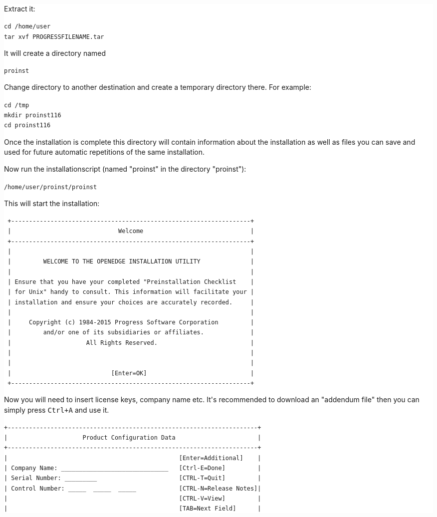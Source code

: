 Extract it:

    cd /home/user
    tar xvf PROGRESSFILENAME.tar

It will create a directory named 

    proinst

Change directory to another destination and create a temporary directory there. For example:

    cd /tmp
    mkdir proinst116
    cd proinst116

Once the installation is complete this directory will contain information about the installation as well as files you can save and used for future automatic repetitions of the same installation.

Now run the installationscript (named "proinst" in the directory "proinst"):

    /home/user/proinst/proinst

This will start the installation:

     +-------------------------------------------------------------------+
     |                              Welcome                              |
     +-------------------------------------------------------------------+
     |                                                                   |
     |         WELCOME TO THE OPENEDGE INSTALLATION UTILITY              |
     |                                                                   |
     | Ensure that you have your completed "Preinstallation Checklist    |
     | for Unix" handy to consult. This information will facilitate your |
     | installation and ensure your choices are accurately recorded.     |
     |                                                                   |
     |     Copyright (c) 1984-2015 Progress Software Corporation         |
     |         and/or one of its subsidiaries or affiliates.             |
     |                     All Rights Reserved.                          |
     |                                                                   |
     |                                                                   |
     |                            [Enter=OK]                             |
     +-------------------------------------------------------------------+

Now you will need to insert license keys, company name etc. It's recommended to download an "addendum file" then you can simply press <kbd>Ctrl+A</kbd> and use it.

    +----------------------------------------------------------------------+
    |                     Product Configuration Data                       |
    +----------------------------------------------------------------------+
    |                                                [Enter=Additional]    |
    | Company Name: ______________________________   [Ctrl-E=Done]         |
    | Serial Number: _________                       [CTRL-T=Quit]         |
    | Control Number: _____  _____  _____            [CTRL-N=Release Notes]|
    |                                                [CTRL-V=View]         |
    |                                                [TAB=Next Field]      |

  [1]: https://en.wikipedia.org/wiki/Fizz_buzz